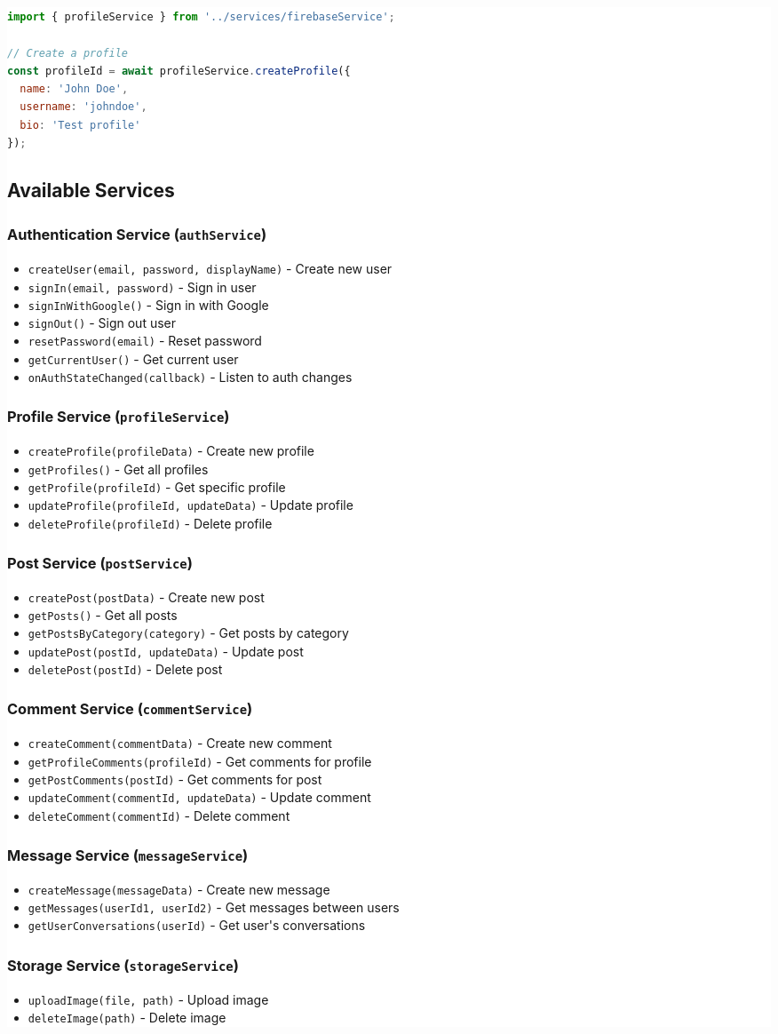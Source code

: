 ```javascript
import { profileService } from '../services/firebaseService';

// Create a profile
const profileId = await profileService.createProfile({
  name: 'John Doe',
  username: 'johndoe',
  bio: 'Test profile'
});
```

## Available Services

### Authentication Service (`authService`)
- `createUser(email, password, displayName)` - Create new user
- `signIn(email, password)` - Sign in user
- `signInWithGoogle()` - Sign in with Google
- `signOut()` - Sign out user
- `resetPassword(email)` - Reset password
- `getCurrentUser()` - Get current user
- `onAuthStateChanged(callback)` - Listen to auth changes

### Profile Service (`profileService`)
- `createProfile(profileData)` - Create new profile
- `getProfiles()` - Get all profiles
- `getProfile(profileId)` - Get specific profile
- `updateProfile(profileId, updateData)` - Update profile
- `deleteProfile(profileId)` - Delete profile

### Post Service (`postService`)
- `createPost(postData)` - Create new post
- `getPosts()` - Get all posts
- `getPostsByCategory(category)` - Get posts by category
- `updatePost(postId, updateData)` - Update post
- `deletePost(postId)` - Delete post

### Comment Service (`commentService`)
- `createComment(commentData)` - Create new comment
- `getProfileComments(profileId)` - Get comments for profile
- `getPostComments(postId)` - Get comments for post
- `updateComment(commentId, updateData)` - Update comment
- `deleteComment(commentId)` - Delete comment

### Message Service (`messageService`)
- `createMessage(messageData)` - Create new message
- `getMessages(userId1, userId2)` - Get messages between users
- `getUserConversations(userId)` - Get user's conversations

### Storage Service (`storageService`)
- `uploadImage(file, path)` - Upload image
- `deleteImage(path)` - Delete image
